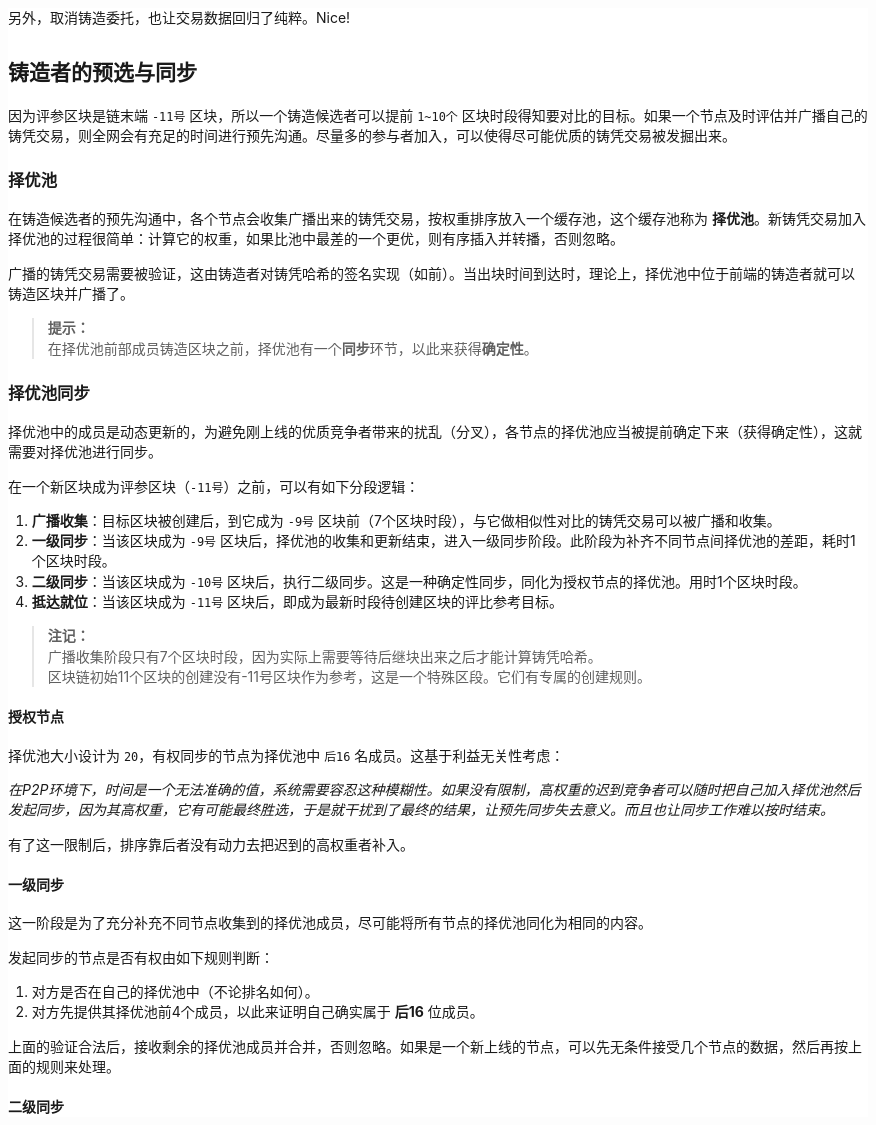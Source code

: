 另外，取消铸造委托，也让交易数据回归了纯粹。Nice!



## 铸造者的预选与同步

因为评参区块是链末端 `-11号` 区块，所以一个铸造候选者可以提前 `1~10个` 区块时段得知要对比的目标。如果一个节点及时评估并广播自己的铸凭交易，则全网会有充足的时间进行预先沟通。尽量多的参与者加入，可以使得尽可能优质的铸凭交易被发掘出来。


### 择优池

在铸造候选者的预先沟通中，各个节点会收集广播出来的铸凭交易，按权重排序放入一个缓存池，这个缓存池称为 **择优池**。新铸凭交易加入择优池的过程很简单：计算它的权重，如果比池中最差的一个更优，则有序插入并转播，否则忽略。

广播的铸凭交易需要被验证，这由铸造者对铸凭哈希的签名实现（如前）。当出块时间到达时，理论上，择优池中位于前端的铸造者就可以铸造区块并广播了。

> **提示：**<br>
> 在择优池前部成员铸造区块之前，择优池有一个**同步**环节，以此来获得**确定性**。<br>


### 择优池同步

择优池中的成员是动态更新的，为避免刚上线的优质竞争者带来的扰乱（分叉），各节点的择优池应当被提前确定下来（获得确定性），这就需要对择优池进行同步。

在一个新区块成为评参区块（`-11号`）之前，可以有如下分段逻辑：

1. **广播收集**：目标区块被创建后，到它成为 `-9号` 区块前（7个区块时段），与它做相似性对比的铸凭交易可以被广播和收集。
2. **一级同步**：当该区块成为 `-9号` 区块后，择优池的收集和更新结束，进入一级同步阶段。此阶段为补齐不同节点间择优池的差距，耗时1个区块时段。
3. **二级同步**：当该区块成为 `-10号` 区块后，执行二级同步。这是一种确定性同步，同化为授权节点的择优池。用时1个区块时段。
4. **抵达就位**：当该区块成为 `-11号` 区块后，即成为最新时段待创建区块的评比参考目标。

> **注记：**<br>
> 广播收集阶段只有7个区块时段，因为实际上需要等待后继块出来之后才能计算铸凭哈希。<br>
> 区块链初始11个区块的创建没有-11号区块作为参考，这是一个特殊区段。它们有专属的创建规则。<br>


#### 授权节点

择优池大小设计为 `20`，有权同步的节点为择优池中 `后16` 名成员。这基于利益无关性考虑：

*在P2P环境下，时间是一个无法准确的值，系统需要容忍这种模糊性。如果没有限制，高权重的迟到竞争者可以随时把自己加入择优池然后发起同步，因为其高权重，它有可能最终胜选，于是就干扰到了最终的结果，让预先同步失去意义。而且也让同步工作难以按时结束。*

有了这一限制后，排序靠后者没有动力去把迟到的高权重者补入。


#### 一级同步

这一阶段是为了充分补充不同节点收集到的择优池成员，尽可能将所有节点的择优池同化为相同的内容。

发起同步的节点是否有权由如下规则判断：

1. 对方是否在自己的择优池中（不论排名如何）。
2. 对方先提供其择优池前4个成员，以此来证明自己确实属于 **后16** 位成员。

上面的验证合法后，接收剩余的择优池成员并合并，否则忽略。如果是一个新上线的节点，可以先无条件接受几个节点的数据，然后再按上面的规则来处理。


#### 二级同步
